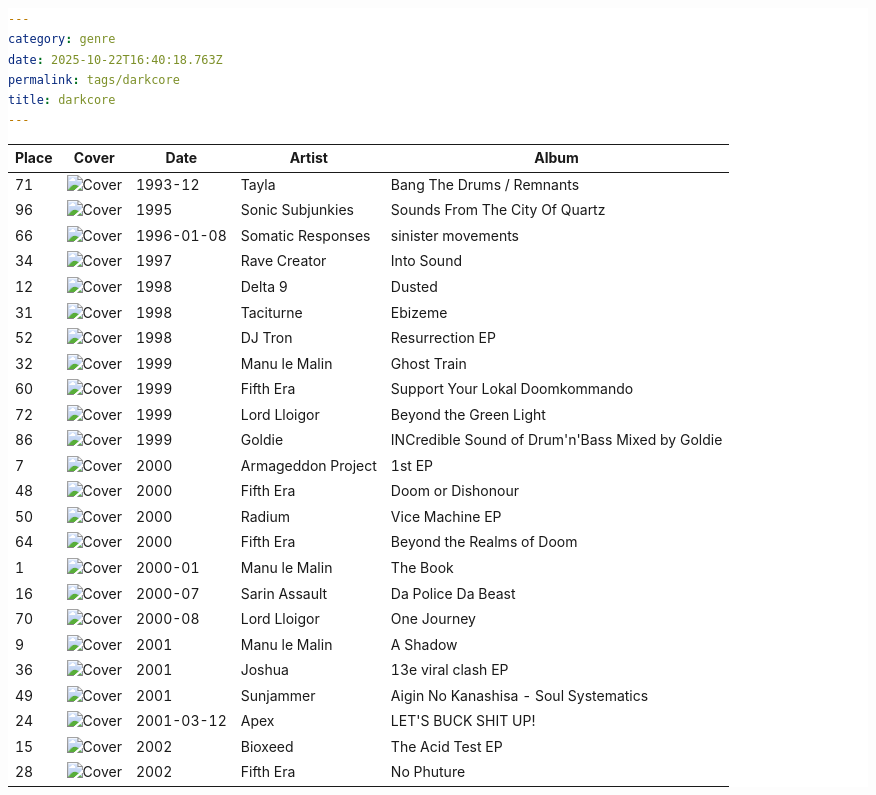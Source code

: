 ```yaml
---
category: genre
date: 2025-10-22T16:40:18.763Z
permalink: tags/darkcore
title: darkcore
---
```


| Place | Cover | Date | Artist | Album |
|---|---|---|---|---|
| 71 | ![Cover](https://i.discogs.com/T1ook18V-bRpDAJWiAdIJSmQpxRZ0Lr_u1rXYD_56Uo/rs:fit/g:sm/q:40/h:150/w:150/czM6Ly9kaXNjb2dz/LWRhdGFiYXNlLWlt/YWdlcy9SLTE0NjMt/MTE1ODk2MzkzMi5q/cGVn.jpeg) | 1993-12 | Tayla | Bang The Drums / Remnants |
| 96 | ![Cover](https://i.discogs.com/DBdI0UXvSdj8BrC0oasogN6N1TqqE1Veq6yp6jVyqZg/rs:fit/g:sm/q:40/h:150/w:150/czM6Ly9kaXNjb2dz/LWRhdGFiYXNlLWlt/YWdlcy9SLTE1ODI0/NC0xMTkxMzg2ODUw/LmpwZWc.jpeg) | 1995 | Sonic Subjunkies | Sounds From The City Of Quartz |
| 66 | ![Cover](https://i.discogs.com/QfhhdhbaLIos6Jdp8CVN_K1M4vk3OMMCspumMnMwyAs/rs:fit/g:sm/q:40/h:150/w:150/czM6Ly9kaXNjb2dz/LWRhdGFiYXNlLWlt/YWdlcy9SLTM4NzQ0/LTE2NDAwMTIxMzct/NjM4My5qcGVn.jpeg) | 1996-01-08 | Somatic Responses | sinister movements |
| 34 | ![Cover](https://i.discogs.com/DunASzLLSi7J1-rw7BPLXmhgeclRvP8ZbMPACLsL6rQ/rs:fit/g:sm/q:40/h:150/w:150/czM6Ly9kaXNjb2dz/LWRhdGFiYXNlLWlt/YWdlcy9SLTkwMjE0/LTE0NTkxMDQ4MTMt/Nzk2Ny5qcGVn.jpeg) | 1997 | Rave Creator | Into Sound |
| 12 | ![Cover](https://i.discogs.com/m2cZg6284inSy-ljJ2WfWM_-UMmR7mx2q1rnCUAe4BU/rs:fit/g:sm/q:40/h:150/w:150/czM6Ly9kaXNjb2dz/LWRhdGFiYXNlLWlt/YWdlcy9SLTkwNDY2/LTE1NjM4ODIyMjAt/NDcxNy5qcGVn.jpeg) | 1998 | Delta 9 | Dusted |
| 31 | ![Cover](https://i.discogs.com/WcinbnbXbWLwC1l8XzabPdOzUMbyr_GKVGCVAPDJhk8/rs:fit/g:sm/q:40/h:150/w:150/czM6Ly9kaXNjb2dz/LWRhdGFiYXNlLWlt/YWdlcy9SLTExNDc1/Mi0xNjIzMjE2OTI1/LTE0NTAuanBlZw.jpeg) | 1998 | Taciturne | Ebizeme |
| 52 | ![Cover](https://i.discogs.com/5-Byt9Ud6FFDns8FBKMrmymkfwf3jYqm-7a2mZn6IpU/rs:fit/g:sm/q:40/h:150/w:150/czM6Ly9kaXNjb2dz/LWRhdGFiYXNlLWlt/YWdlcy9SLTQzNTY1/LTExODYyNjI2NTIu/anBlZw.jpeg) | 1998 | DJ Tron | Resurrection EP |
| 32 | ![Cover](https://i.discogs.com/AgONDmVUowmGRftU1cf4fqf6r6xLdo6VR98CB0ncAuk/rs:fit/g:sm/q:40/h:150/w:150/czM6Ly9kaXNjb2dz/LWRhdGFiYXNlLWlt/YWdlcy9SLTQ2NTE0/LTEzOTI0MDEwNjAt/NzA1MC5qcGVn.jpeg) | 1999 | Manu le Malin | Ghost Train |
| 60 | ![Cover](https://i.discogs.com/kwo7AxapsyEJnmp5zpP13c2tEeokPI-iFYuwGPqHYyA/rs:fit/g:sm/q:40/h:150/w:150/czM6Ly9kaXNjb2dz/LWRhdGFiYXNlLWlt/YWdlcy9SLTUyNzE3/MC0xNTk5NDkxNjE2/LTQ3NTkuanBlZw.jpeg) | 1999 | Fifth Era | Support Your Lokal Doomkommando |
| 72 | ![Cover](https://i.discogs.com/pDknJnN6pvAQD_nywNzsawgM7y4oQtRBEQ5LdBAA8wA/rs:fit/g:sm/q:40/h:150/w:150/czM6Ly9kaXNjb2dz/LWRhdGFiYXNlLWlt/YWdlcy9SLTE1NDIw/MC0xMTg5NzY4NTkw/LmpwZWc.jpeg) | 1999 | Lord Lloigor | Beyond the Green Light |
| 86 | ![Cover](https://i.discogs.com/UTtk53C30zzSHzrcM58lqTsKz7awvJaLtfKQlcb5ZEs/rs:fit/g:sm/q:40/h:150/w:150/czM6Ly9kaXNjb2dz/LWRhdGFiYXNlLWlt/YWdlcy9SLTExNzI4/LTE1NzIxMjIyNTUt/NDM3OC5qcGVn.jpeg) | 1999 | Goldie | INCredible Sound of Drum'n'Bass Mixed by Goldie |
| 7 | ![Cover](https://i.discogs.com/iwdMVlQRXuonD9GAOinCqprSF7S3S6rnVbCdJhmIp8c/rs:fit/g:sm/q:40/h:150/w:150/czM6Ly9kaXNjb2dz/LWRhdGFiYXNlLWlt/YWdlcy9SLTc5MDAy/LTEyODQ5MDQwNTEu/anBlZw.jpeg) | 2000 | Armageddon Project | 1st EP |
| 48 | ![Cover](https://i.discogs.com/ZTkGrkImPTq0BOXLwbqPJflaGtFxwFQIrQPOriqs18E/rs:fit/g:sm/q:40/h:150/w:150/czM6Ly9kaXNjb2dz/LWRhdGFiYXNlLWlt/YWdlcy9SLTU3MjYx/LTE0ODg4MDk5NjEt/MTM3OC5qcGVn.jpeg) | 2000 | Fifth Era | Doom or Dishonour |
| 50 | ![Cover](https://i.discogs.com/uVHngI4gAS4fTkekcJrvvrmxAp1idkOeKWrVFMQgwes/rs:fit/g:sm/q:40/h:150/w:150/czM6Ly9kaXNjb2dz/LWRhdGFiYXNlLWlt/YWdlcy9SLTIxODY4/LTE1NDYwNDI0OTAt/ODgzNC5qcGVn.jpeg) | 2000 | Radium | Vice Machine EP |
| 64 | ![Cover](https://i.discogs.com/jdB_r9icXrxvA_aNto6i-Ae8fbrva_kgsT3OgS9Q9Bg/rs:fit/g:sm/q:40/h:150/w:150/czM6Ly9kaXNjb2dz/LWRhdGFiYXNlLWlt/YWdlcy9SLTI5MTg1/MTUtMTMxMDQyNjM5/Mi5qcGVn.jpeg) | 2000 | Fifth Era | Beyond the Realms of Doom |
| 1 | ![Cover](https://i.discogs.com/BSikh8EahLu_238ZrEzbiIBvojcMmygXtz3X_dawOGA/rs:fit/g:sm/q:40/h:150/w:150/czM6Ly9kaXNjb2dz/LWRhdGFiYXNlLWlt/YWdlcy9SLTIyMzYy/MC0xNTM5NTYyMTAx/LTU2MjYuanBlZw.jpeg) | 2000-01 | Manu le Malin | The Book |
| 16 | ![Cover](https://i.discogs.com/6TA5v-z6nNE6h3Q58-2_9k7skngIOJMaxBbqf2-20ms/rs:fit/g:sm/q:40/h:150/w:150/czM6Ly9kaXNjb2dz/LWRhdGFiYXNlLWlt/YWdlcy9SLTYzODk3/LTAwMS5qcGc.jpeg) | 2000-07 | Sarin Assault | Da Police Da Beast |
| 70 | ![Cover](https://i.discogs.com/vAzCycGH2c2iRgiQSUFO-ml6j88pxMVxNg-c43ZtVlg/rs:fit/g:sm/q:40/h:150/w:150/czM6Ly9kaXNjb2dz/LWRhdGFiYXNlLWlt/YWdlcy9SLTY1NzUz/Ni0xMjUyNTkyNjA0/LmpwZWc.jpeg) | 2000-08 | Lord Lloigor | One Journey |
| 9 | ![Cover](https://i.discogs.com/6jHyLijkMF71McKFFQMiPnM0OvYa2Jr31FuLKplOPDg/rs:fit/g:sm/q:40/h:150/w:150/czM6Ly9kaXNjb2dz/LWRhdGFiYXNlLWlt/YWdlcy9SLTc3ODY1/LTEwODEyNjI3MTQu/anBn.jpeg) | 2001 | Manu le Malin | A Shadow |
| 36 | ![Cover](https://i.discogs.com/KLmkiMMlGfrrKPtGx-d6FmHhIZBL09_ISKJOUMuBug4/rs:fit/g:sm/q:40/h:150/w:150/czM6Ly9kaXNjb2dz/LWRhdGFiYXNlLWlt/YWdlcy9SLTEzNDI5/NzQtMTIxMTI2NjUw/NC5qcGVn.jpeg) | 2001 | Joshua | 13e viral clash EP |
| 49 | ![Cover](https://i.discogs.com/8AkHwcm8zS5_79cL4_ECk527YmTU9D2cBDgCNK8HutI/rs:fit/g:sm/q:40/h:150/w:150/czM6Ly9kaXNjb2dz/LWRhdGFiYXNlLWlt/YWdlcy9SLTEwMTcx/Mi0xMTkwNTgzNDg3/LmpwZWc.jpeg) | 2001 | Sunjammer | Aigin No Kanashisa - Soul Systematics |
| 24 | ![Cover](https://i.discogs.com/tIiLS2hmErAV3CgMrJhm8oZI0yQymA1FwmkvQz37Rts/rs:fit/g:sm/q:40/h:150/w:150/czM6Ly9kaXNjb2dz/LWRhdGFiYXNlLWlt/YWdlcy9SLTgyOTY0/LTExMTE3NTEyOTgu/anBn.jpeg) | 2001-03-12 | Apex | LET'S BUCK SHIT UP! |
| 15 | ![Cover](https://i.discogs.com/MKdR7sox6c2wS0bjDpKQgUDcfDQmnIC_oZ9qDetod8M/rs:fit/g:sm/q:40/h:150/w:150/czM6Ly9kaXNjb2dz/LWRhdGFiYXNlLWlt/YWdlcy9SLTEwNDQz/NS0xNDk4NTAyOTA1/LTMyMTQuanBlZw.jpeg) | 2002 | Bioxeed | The Acid Test EP |
| 28 | ![Cover](https://i.discogs.com/5uGZ3dmQCcolozvalAMMwlyRut8m6DrluQUGxYUaiwY/rs:fit/g:sm/q:40/h:150/w:150/czM6Ly9kaXNjb2dz/LWRhdGFiYXNlLWlt/YWdlcy9SLTExMTg5/Ny0xMzYxMTUwNzI0/LTYzMTQuanBlZw.jpeg) | 2002 | Fifth Era | No Phuture |